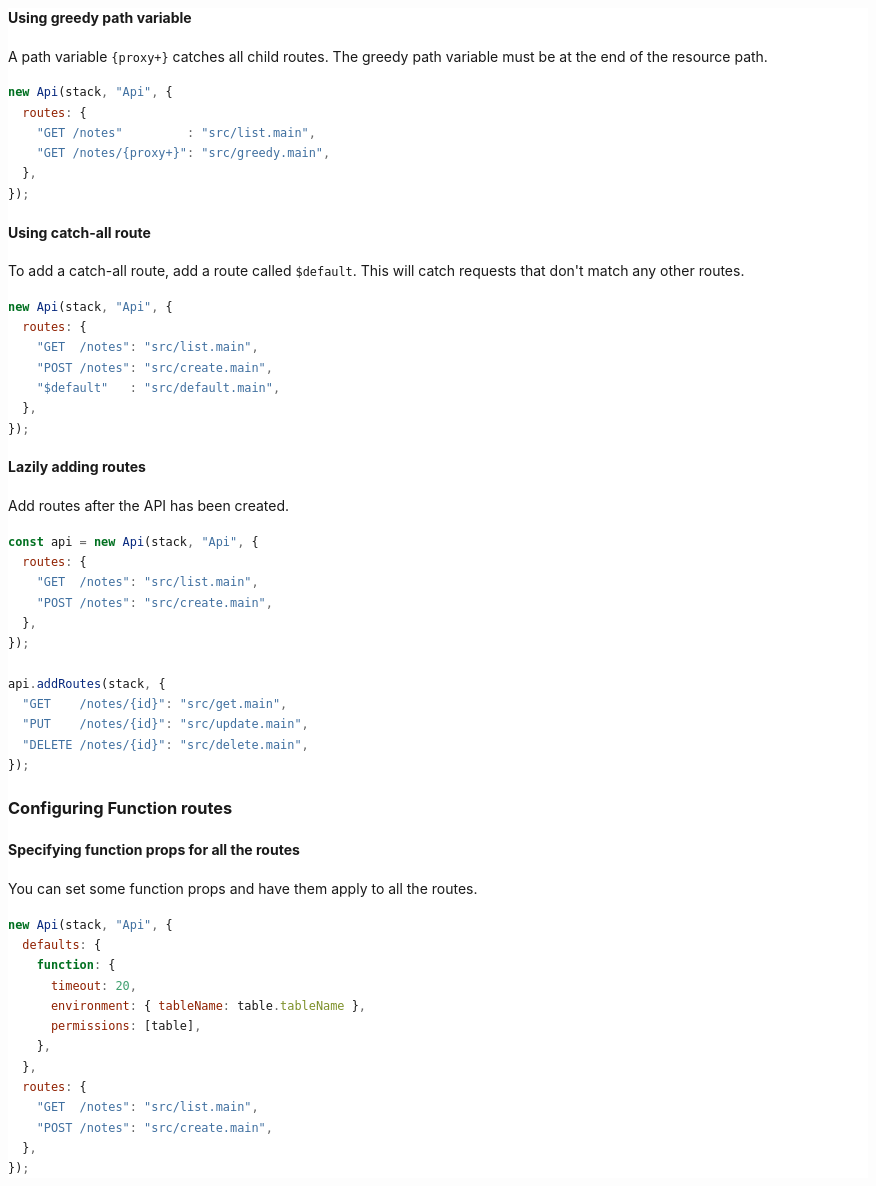 #### Using greedy path variable

A path variable `{proxy+}` catches all child routes. The greedy path variable must be at the end of the resource path.

```js {4}
new Api(stack, "Api", {
  routes: {
    "GET /notes"         : "src/list.main",
    "GET /notes/{proxy+}": "src/greedy.main",
  },
});
```

#### Using catch-all route

To add a catch-all route, add a route called `$default`. This will catch requests that don't match any other routes.

```js {5}
new Api(stack, "Api", {
  routes: {
    "GET  /notes": "src/list.main",
    "POST /notes": "src/create.main",
    "$default"   : "src/default.main",
  },
});
```

#### Lazily adding routes

Add routes after the API has been created.

```js
const api = new Api(stack, "Api", {
  routes: {
    "GET  /notes": "src/list.main",
    "POST /notes": "src/create.main",
  },
});

api.addRoutes(stack, {
  "GET    /notes/{id}": "src/get.main",
  "PUT    /notes/{id}": "src/update.main",
  "DELETE /notes/{id}": "src/delete.main",
});
```

### Configuring Function routes

#### Specifying function props for all the routes

You can set some function props and have them apply to all the routes.

```js {2-8}
new Api(stack, "Api", {
  defaults: {
    function: {
      timeout: 20,
      environment: { tableName: table.tableName },
      permissions: [table],
    },
  },
  routes: {
    "GET  /notes": "src/list.main",
    "POST /notes": "src/create.main",
  },
});
```